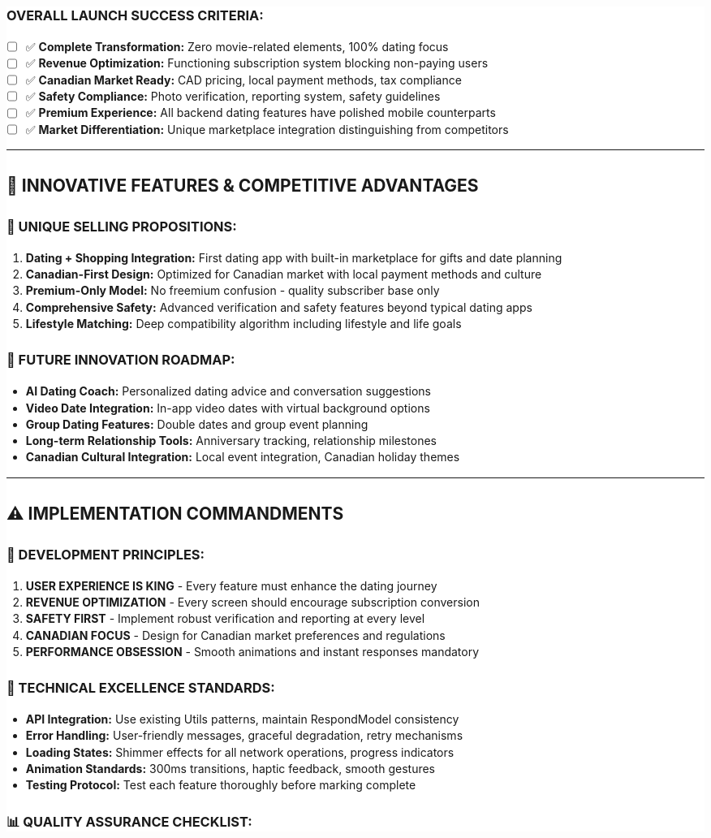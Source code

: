 ### **OVERALL LAUNCH SUCCESS CRITERIA:**

- [ ] ✅ **Complete Transformation:** Zero movie-related elements, 100% dating focus
- [ ] ✅ **Revenue Optimization:** Functioning subscription system blocking non-paying users
- [ ] ✅ **Canadian Market Ready:** CAD pricing, local payment methods, tax compliance
- [ ] ✅ **Safety Compliance:** Photo verification, reporting system, safety guidelines
- [ ] ✅ **Premium Experience:** All backend dating features have polished mobile counterparts
- [ ] ✅ **Market Differentiation:** Unique marketplace integration distinguishing from competitors

---

## 🧠 **INNOVATIVE FEATURES & COMPETITIVE ADVANTAGES**

### **🎯 UNIQUE SELLING PROPOSITIONS:**

1. **Dating + Shopping Integration:** First dating app with built-in marketplace for gifts and date planning
2. **Canadian-First Design:** Optimized for Canadian market with local payment methods and culture
3. **Premium-Only Model:** No freemium confusion - quality subscriber base only
4. **Comprehensive Safety:** Advanced verification and safety features beyond typical dating apps
5. **Lifestyle Matching:** Deep compatibility algorithm including lifestyle and life goals

### **🚀 FUTURE INNOVATION ROADMAP:**

- **AI Dating Coach:** Personalized dating advice and conversation suggestions
- **Video Date Integration:** In-app video dates with virtual background options
- **Group Dating Features:** Double dates and group event planning
- **Long-term Relationship Tools:** Anniversary tracking, relationship milestones
- **Canadian Cultural Integration:** Local event integration, Canadian holiday themes

---

## ⚠️ **IMPLEMENTATION COMMANDMENTS**

### **👑 DEVELOPMENT PRINCIPLES:**

1. **USER EXPERIENCE IS KING** - Every feature must enhance the dating journey
2. **REVENUE OPTIMIZATION** - Every screen should encourage subscription conversion
3. **SAFETY FIRST** - Implement robust verification and reporting at every level
4. **CANADIAN FOCUS** - Design for Canadian market preferences and regulations
5. **PERFORMANCE OBSESSION** - Smooth animations and instant responses mandatory

### **🔧 TECHNICAL EXCELLENCE STANDARDS:**

- **API Integration:** Use existing Utils patterns, maintain RespondModel consistency
- **Error Handling:** User-friendly messages, graceful degradation, retry mechanisms
- **Loading States:** Shimmer effects for all network operations, progress indicators
- **Animation Standards:** 300ms transitions, haptic feedback, smooth gestures
- **Testing Protocol:** Test each feature thoroughly before marking complete

### **📊 QUALITY ASSURANCE CHECKLIST:**
